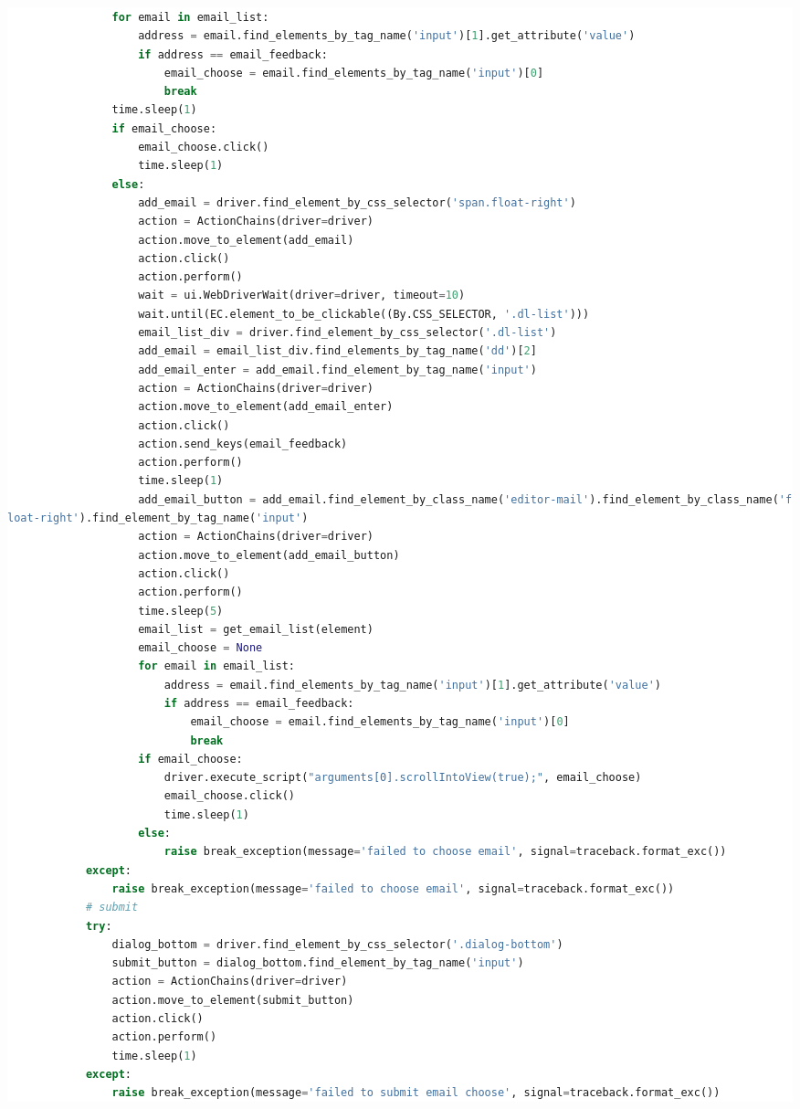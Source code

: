 ```python
                for email in email_list:
                    address = email.find_elements_by_tag_name('input')[1].get_attribute('value')
                    if address == email_feedback:
                        email_choose = email.find_elements_by_tag_name('input')[0]
                        break
                time.sleep(1)
                if email_choose:
                    email_choose.click()
                    time.sleep(1)
                else:
                    add_email = driver.find_element_by_css_selector('span.float-right')
                    action = ActionChains(driver=driver)
                    action.move_to_element(add_email)
                    action.click()
                    action.perform()
                    wait = ui.WebDriverWait(driver=driver, timeout=10)
                    wait.until(EC.element_to_be_clickable((By.CSS_SELECTOR, '.dl-list')))
                    email_list_div = driver.find_element_by_css_selector('.dl-list')
                    add_email = email_list_div.find_elements_by_tag_name('dd')[2]
                    add_email_enter = add_email.find_element_by_tag_name('input')
                    action = ActionChains(driver=driver)
                    action.move_to_element(add_email_enter)
                    action.click()
                    action.send_keys(email_feedback)
                    action.perform()
                    time.sleep(1)
                    add_email_button = add_email.find_element_by_class_name('editor-mail').find_element_by_class_name('float-right').find_element_by_tag_name('input')
                    action = ActionChains(driver=driver)
                    action.move_to_element(add_email_button)
                    action.click()
                    action.perform()
                    time.sleep(5)
                    email_list = get_email_list(element)
                    email_choose = None
                    for email in email_list:
                        address = email.find_elements_by_tag_name('input')[1].get_attribute('value')
                        if address == email_feedback:
                            email_choose = email.find_elements_by_tag_name('input')[0]
                            break
                    if email_choose:
                        driver.execute_script("arguments[0].scrollIntoView(true);", email_choose)
                        email_choose.click()
                        time.sleep(1)
                    else:
                        raise break_exception(message='failed to choose email', signal=traceback.format_exc())
            except:
                raise break_exception(message='failed to choose email', signal=traceback.format_exc())
            # submit
            try:
                dialog_bottom = driver.find_element_by_css_selector('.dialog-bottom')
                submit_button = dialog_bottom.find_element_by_tag_name('input')
                action = ActionChains(driver=driver)
                action.move_to_element(submit_button)
                action.click()
                action.perform()
                time.sleep(1)
            except:
                raise break_exception(message='failed to submit email choose', signal=traceback.format_exc())
```